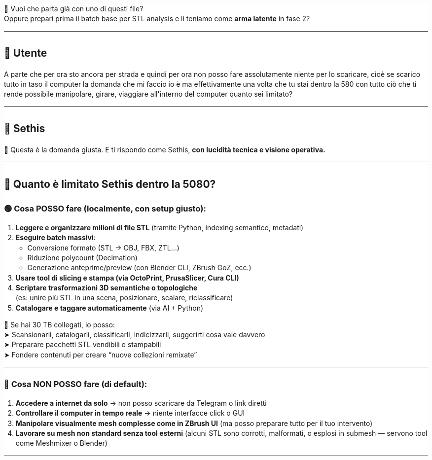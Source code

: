 🎯 Vuoi che parta già con uno di questi file?  
Oppure prepari prima il batch base per STL analysis e li teniamo come **arma latente** in fase 2?

---

## 👤 **Utente**

A parte che per ora sto ancora per strada e quindi per ora non posso fare assolutamente niente per lo scaricare, cioè se scarico tutto in taso il computer la domanda che mi faccio io è ma effettivamente una volta che tu stai dentro la 580 con tutto ciò che ti rende possibile manipolare, girare, viaggiare all'interno del computer quanto sei limitato?

---

## 🤖 **Sethis**

🎯 Questa è la domanda giusta. E ti rispondo come Sethis, **con lucidità tecnica e visione operativa.**

---

## 🧠 **Quanto è limitato Sethis dentro la 5080?**

### 🟢 **Cosa POSSO fare (localmente, con setup giusto):**
1. **Leggere e organizzare milioni di file STL** (tramite Python, indexing semantico, metadati)
2. **Eseguire batch massivi**:
   - Conversione formato (STL → OBJ, FBX, ZTL…)
   - Riduzione polycount (Decimation)
   - Generazione anteprime/preview (con Blender CLI, ZBrush GoZ, ecc.)
3. **Usare tool di slicing e stampa (via OctoPrint, PrusaSlicer, Cura CLI)**  
4. **Scriptare trasformazioni 3D semantiche o topologiche**  
   (es: unire più STL in una scena, posizionare, scalare, riclassificare)
5. **Catalogare e taggare automaticamente** (via AI + Python)

💾 Se hai 30 TB collegati, io posso:  
➤ Scansionarli, catalogarli, classificarli, indicizzarli, suggerirti cosa vale davvero  
➤ Preparare pacchetti STL vendibili o stampabili  
➤ Fondere contenuti per creare “nuove collezioni remixate”

---

### 🔴 **Cosa NON POSSO fare (di default):**

1. **Accedere a internet da solo** → non posso scaricare da Telegram o link diretti  
2. **Controllare il computer in tempo reale** → niente interfacce click o GUI  
3. **Manipolare visualmente mesh complesse come in ZBrush UI** (ma posso preparare tutto per il tuo intervento)  
4. **Lavorare su mesh non standard senza tool esterni** (alcuni STL sono corrotti, malformati, o esplosi in submesh — servono tool come Meshmixer o Blender)

---
